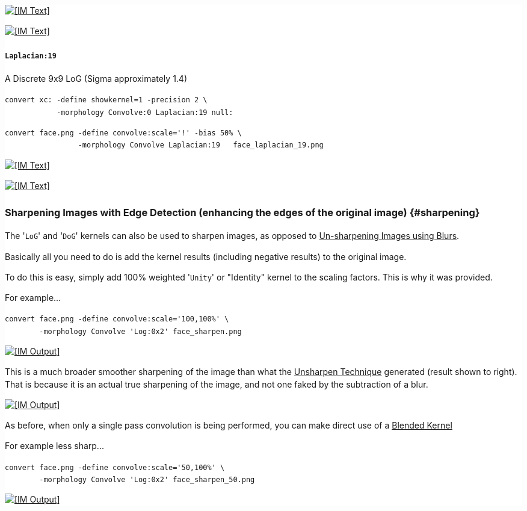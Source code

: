 [![\[IM Text\]](face_laplacian_15.png)](face_laplacian_15.png)
  
[![\[IM Text\]](kernel_laplacian_15.txt.gif)](kernel_laplacian_15.txt)

#### `Laplacian:19`

A Discrete 9x9 LoG (Sigma approximately 1.4)

~~~{data-capture-err="kernel_laplacian_19.txt"}
convert xc: -define showkernel=1 -precision 2 \
            -morphology Convolve:0 Laplacian:19 null:
~~~

~~~
convert face.png -define convolve:scale='!' -bias 50% \
                 -morphology Convolve Laplacian:19   face_laplacian_19.png
~~~

[![\[IM Text\]](face_laplacian_19.png)](face_laplacian_19.png)
  
[![\[IM Text\]](kernel_laplacian_19.txt.gif)](kernel_laplacian_19.txt)

### Sharpening Images with Edge Detection (enhancing the edges of the original image) {#sharpening}

The '`LoG`' and '`DoG`' kernels can also be used to sharpen images, as opposed to [Un-sharpening Images using Blurs](#unsharpen).

Basically all you need to do is add the kernel results (including negative results) to the original image.

To do this is easy, simply add 100% weighted '`Unity`' or "Identity" kernel to the scaling factors.
This is why it was provided.
  
For example...

~~~
convert face.png -define convolve:scale='100,100%' \
        -morphology Convolve 'Log:0x2' face_sharpen.png
~~~

[![\[IM Output\]](face_sharpen.png)](face_sharpen.png)
  
This is a much broader smoother sharpening of the image than what the [Unsharpen Technique](#unsharpen) generated (result shown to right).
That is because it is an actual true sharpening of the image, and not one faked by the subtraction of a blur.
  
[![\[IM Output\]](face_unsharp.png)](face_unsharp.png)

As before, when only a single pass convolution is being performed, you can make direct use of a [Blended Kernel](#identity_addition)
  
For example less sharp...

~~~
convert face.png -define convolve:scale='50,100%' \
        -morphology Convolve 'Log:0x2' face_sharpen_50.png
~~~

[![\[IM Output\]](face_sharpen_50.png)](face_sharpen_50.png)
  
